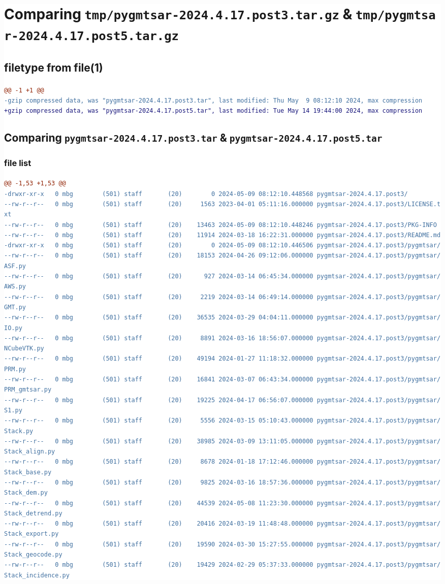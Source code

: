 # Comparing `tmp/pygmtsar-2024.4.17.post3.tar.gz` & `tmp/pygmtsar-2024.4.17.post5.tar.gz`

## filetype from file(1)

```diff
@@ -1 +1 @@
-gzip compressed data, was "pygmtsar-2024.4.17.post3.tar", last modified: Thu May  9 08:12:10 2024, max compression
+gzip compressed data, was "pygmtsar-2024.4.17.post5.tar", last modified: Tue May 14 19:44:00 2024, max compression
```

## Comparing `pygmtsar-2024.4.17.post3.tar` & `pygmtsar-2024.4.17.post5.tar`

### file list

```diff
@@ -1,53 +1,53 @@
-drwxr-xr-x   0 mbg        (501) staff       (20)        0 2024-05-09 08:12:10.448568 pygmtsar-2024.4.17.post3/
--rw-r--r--   0 mbg        (501) staff       (20)     1563 2023-04-01 05:11:16.000000 pygmtsar-2024.4.17.post3/LICENSE.txt
--rw-r--r--   0 mbg        (501) staff       (20)    13463 2024-05-09 08:12:10.448246 pygmtsar-2024.4.17.post3/PKG-INFO
--rw-r--r--   0 mbg        (501) staff       (20)    11914 2024-03-18 16:22:31.000000 pygmtsar-2024.4.17.post3/README.md
-drwxr-xr-x   0 mbg        (501) staff       (20)        0 2024-05-09 08:12:10.446506 pygmtsar-2024.4.17.post3/pygmtsar/
--rw-r--r--   0 mbg        (501) staff       (20)    18153 2024-04-26 09:12:06.000000 pygmtsar-2024.4.17.post3/pygmtsar/ASF.py
--rw-r--r--   0 mbg        (501) staff       (20)      927 2024-03-14 06:45:34.000000 pygmtsar-2024.4.17.post3/pygmtsar/AWS.py
--rw-r--r--   0 mbg        (501) staff       (20)     2219 2024-03-14 06:49:14.000000 pygmtsar-2024.4.17.post3/pygmtsar/GMT.py
--rw-r--r--   0 mbg        (501) staff       (20)    36535 2024-03-29 04:04:11.000000 pygmtsar-2024.4.17.post3/pygmtsar/IO.py
--rw-r--r--   0 mbg        (501) staff       (20)     8891 2024-03-16 18:56:07.000000 pygmtsar-2024.4.17.post3/pygmtsar/NCubeVTK.py
--rw-r--r--   0 mbg        (501) staff       (20)    49194 2024-01-27 11:18:32.000000 pygmtsar-2024.4.17.post3/pygmtsar/PRM.py
--rw-r--r--   0 mbg        (501) staff       (20)    16841 2024-03-07 06:43:34.000000 pygmtsar-2024.4.17.post3/pygmtsar/PRM_gmtsar.py
--rw-r--r--   0 mbg        (501) staff       (20)    19225 2024-04-17 06:56:07.000000 pygmtsar-2024.4.17.post3/pygmtsar/S1.py
--rw-r--r--   0 mbg        (501) staff       (20)     5556 2024-03-15 05:10:43.000000 pygmtsar-2024.4.17.post3/pygmtsar/Stack.py
--rw-r--r--   0 mbg        (501) staff       (20)    38985 2024-03-09 13:11:05.000000 pygmtsar-2024.4.17.post3/pygmtsar/Stack_align.py
--rw-r--r--   0 mbg        (501) staff       (20)     8678 2024-01-18 17:12:46.000000 pygmtsar-2024.4.17.post3/pygmtsar/Stack_base.py
--rw-r--r--   0 mbg        (501) staff       (20)     9825 2024-03-16 18:57:36.000000 pygmtsar-2024.4.17.post3/pygmtsar/Stack_dem.py
--rw-r--r--   0 mbg        (501) staff       (20)    44539 2024-05-08 11:23:30.000000 pygmtsar-2024.4.17.post3/pygmtsar/Stack_detrend.py
--rw-r--r--   0 mbg        (501) staff       (20)    20416 2024-03-19 11:48:48.000000 pygmtsar-2024.4.17.post3/pygmtsar/Stack_export.py
--rw-r--r--   0 mbg        (501) staff       (20)    19590 2024-03-30 15:27:55.000000 pygmtsar-2024.4.17.post3/pygmtsar/Stack_geocode.py
--rw-r--r--   0 mbg        (501) staff       (20)    19429 2024-02-29 05:37:33.000000 pygmtsar-2024.4.17.post3/pygmtsar/Stack_incidence.py
```